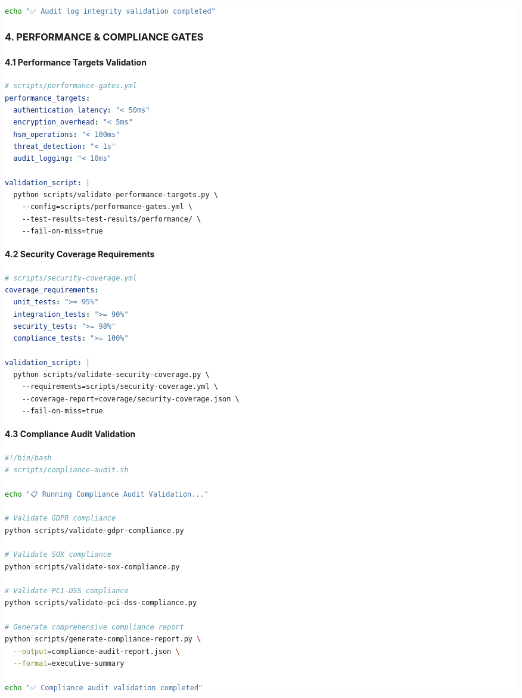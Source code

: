 ```bash
echo "✅ Audit log integrity validation completed"
```

### **4. PERFORMANCE & COMPLIANCE GATES**

#### **4.1 Performance Targets Validation**
```yaml
# scripts/performance-gates.yml
performance_targets:
  authentication_latency: "< 50ms"
  encryption_overhead: "< 5ms"
  hsm_operations: "< 100ms"
  threat_detection: "< 1s"
  audit_logging: "< 10ms"

validation_script: |
  python scripts/validate-performance-targets.py \
    --config=scripts/performance-gates.yml \
    --test-results=test-results/performance/ \
    --fail-on-miss=true
```

#### **4.2 Security Coverage Requirements**
```yaml
# scripts/security-coverage.yml
coverage_requirements:
  unit_tests: ">= 95%"
  integration_tests: ">= 90%"
  security_tests: ">= 98%"
  compliance_tests: ">= 100%"

validation_script: |
  python scripts/validate-security-coverage.py \
    --requirements=scripts/security-coverage.yml \
    --coverage-report=coverage/security-coverage.json \
    --fail-on-miss=true
```

#### **4.3 Compliance Audit Validation**
```bash
#!/bin/bash
# scripts/compliance-audit.sh

echo "📋 Running Compliance Audit Validation..."

# Validate GDPR compliance
python scripts/validate-gdpr-compliance.py

# Validate SOX compliance  
python scripts/validate-sox-compliance.py

# Validate PCI-DSS compliance
python scripts/validate-pci-dss-compliance.py

# Generate comprehensive compliance report
python scripts/generate-compliance-report.py \
  --output=compliance-audit-report.json \
  --format=executive-summary

echo "✅ Compliance audit validation completed"
```
